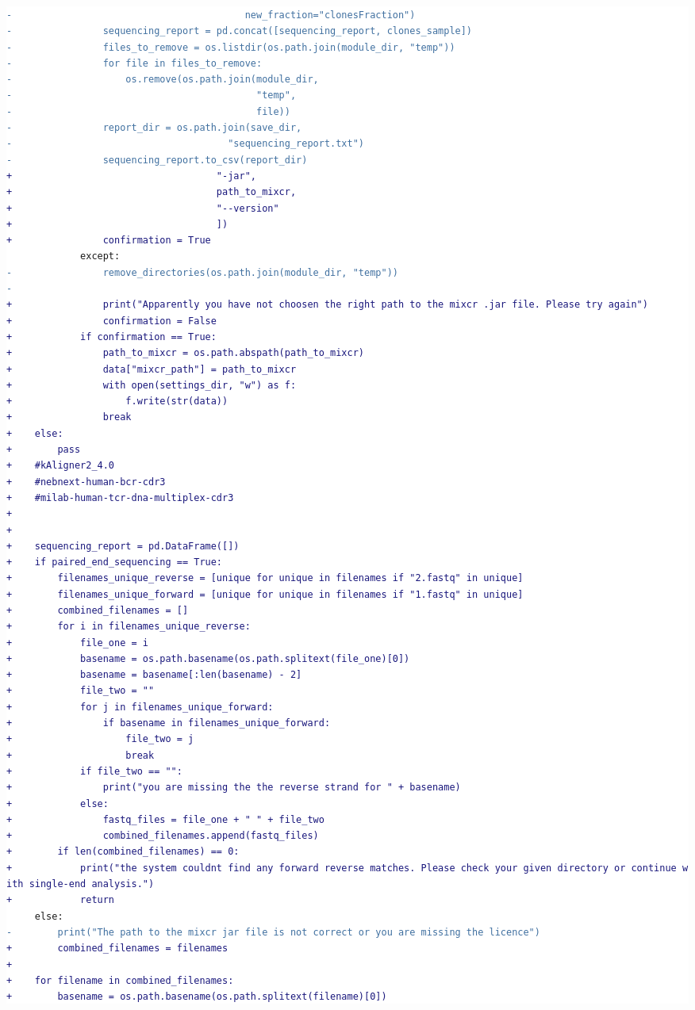```diff
-                                         new_fraction="clonesFraction")
-                sequencing_report = pd.concat([sequencing_report, clones_sample])
-                files_to_remove = os.listdir(os.path.join(module_dir, "temp"))
-                for file in files_to_remove:
-                    os.remove(os.path.join(module_dir,
-                                           "temp",
-                                           file))
-                report_dir = os.path.join(save_dir,
-                                      "sequencing_report.txt")
-                sequencing_report.to_csv(report_dir)
+                                    "-jar",
+                                    path_to_mixcr,
+                                    "--version"
+                                    ])
+                confirmation = True
             except:
-                remove_directories(os.path.join(module_dir, "temp"))
-
+                print("Apparently you have not choosen the right path to the mixcr .jar file. Please try again")
+                confirmation = False
+            if confirmation == True:
+                path_to_mixcr = os.path.abspath(path_to_mixcr)
+                data["mixcr_path"] = path_to_mixcr
+                with open(settings_dir, "w") as f:
+                    f.write(str(data))
+                break
+    else:
+        pass
+    #kAligner2_4.0
+    #nebnext-human-bcr-cdr3
+    #milab-human-tcr-dna-multiplex-cdr3
+
+
+    sequencing_report = pd.DataFrame([])
+    if paired_end_sequencing == True:
+        filenames_unique_reverse = [unique for unique in filenames if "2.fastq" in unique]
+        filenames_unique_forward = [unique for unique in filenames if "1.fastq" in unique]
+        combined_filenames = []
+        for i in filenames_unique_reverse:
+            file_one = i
+            basename = os.path.basename(os.path.splitext(file_one)[0])
+            basename = basename[:len(basename) - 2]
+            file_two = ""
+            for j in filenames_unique_forward:
+                if basename in filenames_unique_forward:
+                    file_two = j
+                    break
+            if file_two == "":
+                print("you are missing the the reverse strand for " + basename)
+            else:
+                fastq_files = file_one + " " + file_two
+                combined_filenames.append(fastq_files)
+        if len(combined_filenames) == 0:
+            print("the system couldnt find any forward reverse matches. Please check your given directory or continue with single-end analysis.")
+            return
     else:
-        print("The path to the mixcr jar file is not correct or you are missing the licence")
+        combined_filenames = filenames
+
+    for filename in combined_filenames:
+        basename = os.path.basename(os.path.splitext(filename)[0])
```